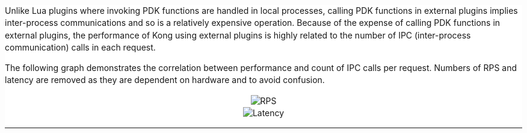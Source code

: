 Unlike Lua plugins where invoking PDK functions are handled in local processes,
calling PDK functions in external plugins implies inter-process communications and so is a
relatively expensive operation. Because of the expense of calling PDK functions in external plugins, the performance of Kong using external plugins is
highly related to the number of IPC (inter-process communication) calls in each request.

The following graph demonstrates the correlation between performance and count of IPC
calls per request. Numbers of RPS and latency are removed as they are dependent on
hardware and to avoid confusion.

<center><img title="RPS" src="/assets/images/docs/external-plugins/rps.png"/></center>

<center><img title="Latency" src="/assets/images/docs/external-plugins/latency.png"/></center>


---

[go-pluginserver]: https://github.com/Kong/go-pluginserver
[go-pluginserver-makefile]: https://github.com/Kong/go-pluginserver/blob/master/Makefile
[go-plugins]: https://github.com/Kong/go-plugins
[go-pdk]: https://github.com/Kong/go-pdk
[kong-pdk]: https://docs.konghq.com/latest/plugin-development/
[go-hello]: https://github.com/Kong/go-plugins/blob/master/go-hello.go
[kong-js-pdk]: https://github.com/Kong/kong-js-pdk
[kong-python-pdk]: https://github.com/Kong/kong-python-pdk
